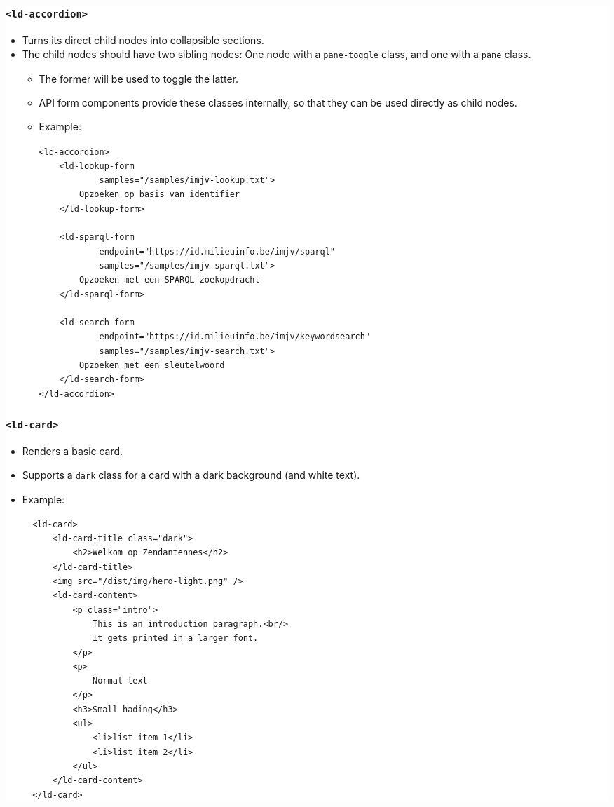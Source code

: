 
### `<ld-accordion>`

* Turns its direct child nodes into collapsible sections.
* The child nodes should have two sibling nodes: One node with a `pane-toggle` class, and one with a `pane` class.
  * The former will be used to toggle the latter.
  * API form components provide these classes internally, so that they can be used directly as child nodes.
  * Example:

        <ld-accordion>
            <ld-lookup-form
                    samples="/samples/imjv-lookup.txt">
                Opzoeken op basis van identifier
            </ld-lookup-form>

            <ld-sparql-form
                    endpoint="https://id.milieuinfo.be/imjv/sparql"
                    samples="/samples/imjv-sparql.txt">
                Opzoeken met een SPARQL zoekopdracht
            </ld-sparql-form>

            <ld-search-form
                    endpoint="https://id.milieuinfo.be/imjv/keywordsearch"
                    samples="/samples/imjv-search.txt">
                Opzoeken met een sleutelwoord
            </ld-search-form>
        </ld-accordion>


### `<ld-card>`

* Renders a basic card.
* Supports a `dark` class for a card with a dark background (and white text).
* Example:

        <ld-card>
            <ld-card-title class="dark">
                <h2>Welkom op Zendantennes</h2>
            </ld-card-title>
            <img src="/dist/img/hero-light.png" />
            <ld-card-content>
                <p class="intro">
                    This is an introduction paragraph.<br/>
                    It gets printed in a larger font.
                </p>
                <p>
                    Normal text
                </p>
                <h3>Small hading</h3>
                <ul>
                    <li>list item 1</li>
                    <li>list item 2</li>
                </ul>
            </ld-card-content>
        </ld-card>